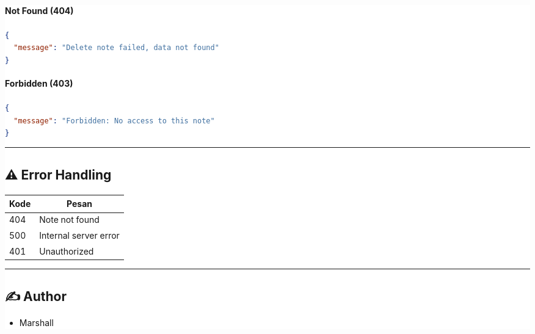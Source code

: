 #### Not Found (404)  
```json
{
  "message": "Delete note failed, data not found"
}
```
#### Forbidden (403)  
```json
{
  "message": "Forbidden: No access to this note"
}
```


---

## ⚠️ Error Handling
| Kode | Pesan                    |
|------|--------------------------|
| 404  | Note not found           |
| 500  | Internal server error    |
| 401  | Unauthorized   |

---

## ✍️ Author
- Marshall   

